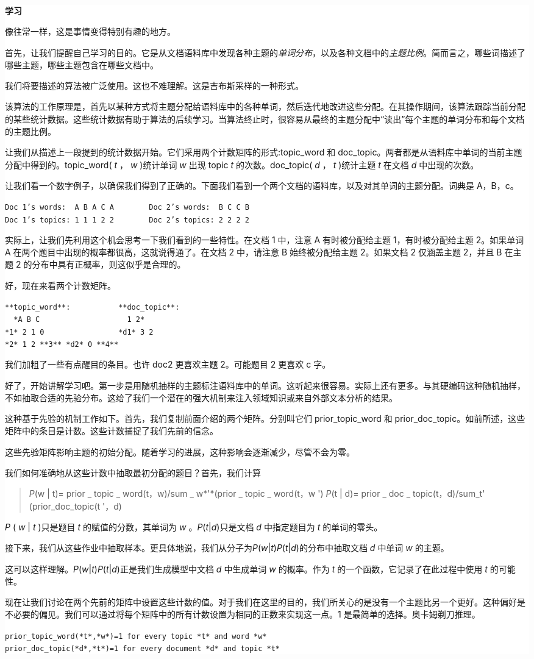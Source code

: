 **学习**

像往常一样，这是事情变得特别有趣的地方。

首先，让我们提醒自己学习的目的。它是从文档语料库中发现各种主题的*单词分布*，以及各种文档中的*主题比例*。简而言之，哪些词描述了哪些主题，哪些主题包含在哪些文档中。

我们将要描述的算法被广泛使用。这也不难理解。这是吉布斯采样的一种形式。

该算法的工作原理是，首先以某种方式将主题分配给语料库中的各种单词，然后迭代地改进这些分配。在其操作期间，该算法跟踪当前分配的某些统计数据。这些统计数据有助于算法的后续学习。当算法终止时，很容易从最终的主题分配中“读出”每个主题的单词分布和每个文档的主题比例。

让我们从描述上一段提到的统计数据开始。它们采用两个计数矩阵的形式:topic_word 和 doc_topic。两者都是从语料库中单词的当前主题分配中得到的。topic_word( *t* ， *w* )统计单词 *w* 出现 topic *t* 的次数。doc_topic( *d* ， *t* )统计主题 *t* 在文档 *d* 中出现的次数。

让我们看一个数字例子，以确保我们得到了正确的。下面我们看到一个两个文档的语料库，以及对其单词的主题分配。词典是 A，B，c。

```
Doc 1’s words:  A B A C A        Doc 2’s words:  B C C B
Doc 1’s topics: 1 1 1 2 2        Doc 2’s topics: 2 2 2 2
```

实际上，让我们先利用这个机会思考一下我们看到的一些特性。在文档 1 中，注意 A 有时被分配给主题 1，有时被分配给主题 2。如果单词 A 在两个题目中出现的概率都很高，这就说得通了。在文档 2 中，请注意 B 始终被分配给主题 2。如果文档 2 仅涵盖主题 2，并且 B 在主题 2 的分布中具有正概率，则这似乎是合理的。

好，现在来看两个计数矩阵。

```
**topic_word**:           **doc_topic**:
  *A B C                    1 2*
*1* 2 1 0                 *d1* 3 2
*2* 1 2 **3** *d2* 0 **4**
```

我们加粗了一些有点醒目的条目。也许 doc2 更喜欢主题 2。可能题目 2 更喜欢 c 字。

好了，开始讲解学习吧。第一步是用随机抽样的主题标注语料库中的单词。这听起来很容易。实际上还有更多。与其硬编码这种随机抽样，不如抽取合适的先验分布。这给了我们一个潜在的强大机制来注入领域知识或来自外部文本分析的结果。

这种基于先验的机制工作如下。首先，我们复制前面介绍的两个矩阵。分别叫它们 prior_topic_word 和 prior_doc_topic。如前所述，这些矩阵中的条目是计数。这些计数捕捉了我们先前的信念。

这些先验矩阵影响主题的初始分配。随着学习的进展，这种影响会逐渐减少，尽管不会为零。

我们如何准确地从这些计数中抽取最初分配的题目？首先，我们计算

> *P*(w | t)= prior _ topic _ word(t，w)/sum _ w*'*(prior _ topic _ word(t，w ')
> *P*(t | d)= prior _ doc _ topic(t，d)/sum_t' (prior_doc_topic(t '，d)

*P* ( *w* | *t* )只是题目 *t* 的赋值的分数，其单词为 *w* 。*P*(*t*|*d*)只是文档 *d* 中指定题目为 *t* 的单词的零头。

接下来，我们从这些作业中抽取样本。更具体地说，我们从分子为*P*(*w*|*t*)*P*(*t*|*d*)的分布中抽取文档 *d* 中单词 *w* 的主题。

这可以这样理解。*P*(*w*|*t*)*P*(*t*|*d*)正是我们生成模型中文档 *d* 中生成单词 *w* 的概率。作为 *t* 的一个函数，它记录了在此过程中使用 *t* 的可能性。

现在让我们讨论在两个先前的矩阵中设置这些计数的值。对于我们在这里的目的，我们所关心的是没有一个主题比另一个更好。这种偏好是不必要的偏见。我们可以通过将每个矩阵中的所有计数设置为相同的正数来实现这一点。1 是最简单的选择。奥卡姆剃刀推理。

```
prior_topic_word(*t*,*w*)=1 for every topic *t* and word *w*
prior_doc_topic(*d*,*t*)=1 for every document *d* and topic *t*
```
